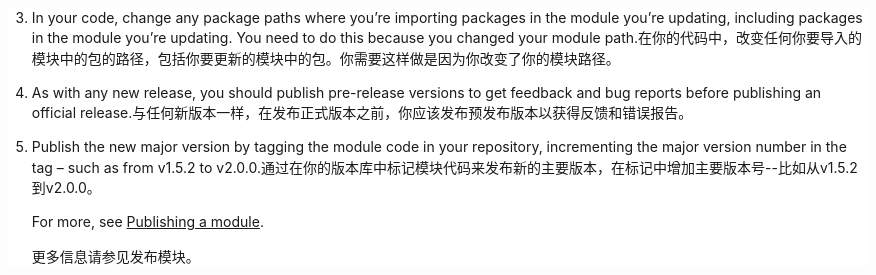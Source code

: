 3. In your code, change any package paths where you’re importing packages in the module you’re updating, including packages in the module you’re updating. You need to do this because you changed your module path.在你的代码中，改变任何你要导入的模块中的包的路径，包括你要更新的模块中的包。你需要这样做是因为你改变了你的模块路径。

4. As with any new release, you should publish pre-release versions to get feedback and bug reports before publishing an official release.与任何新版本一样，在发布正式版本之前，你应该发布预发布版本以获得反馈和错误报告。

5. Publish the new major version by tagging the module code in your repository, incrementing the major version number in the tag – such as from v1.5.2 to v2.0.0.通过在你的版本库中标记模块代码来发布新的主要版本，在标记中增加主要版本号--比如从v1.5.2到v2.0.0。

   For more, see [Publishing a module](https://go.dev/doc/modules/publishing).
   
   更多信息请参见发布模块。